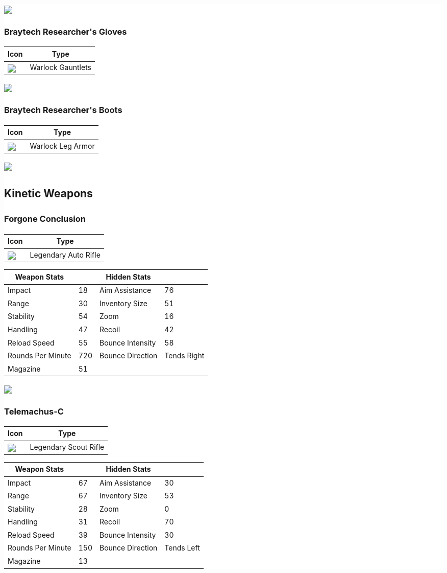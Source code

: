 <img align="center" src="https://www.bungie.net/common/destiny2_content/screenshots/3188870561.jpg">

### Braytech Researcher's Gloves
| Icon | Type |
|------|-----|
| <img align="center" src="https://bungie.net/common/destiny2_content/icons/8a5b2347f9649d05b73ba9902a61cd24.jpg" width="100"> | Warlock Gauntlets |

<img align="center" src="https://bungie.net/common/destiny2_content/screenshots/1005587287.jpg">

### Braytech Researcher's Boots
| Icon | Type |
|------|-----|
| <img align="center" src="https://www.bungie.net/common/destiny2_content/icons/b2a692689bb75ca7a449e4a1fbc48f16.jpg" width="100"> | Warlock Leg Armor |

<img align="center" src="https://www.bungie.net/common/destiny2_content/screenshots/2814122105.jpg">


## Kinetic Weapons
### Forgone Conclusion
| Icon | Type |
|------|-----|
| <img align="center" src="https://bungie.net/common/destiny2_content/icons/1803179f3f9f33ff7a85d274af534b8a.jpg" width="100"> | Legendary Auto Rifle |

| 	Weapon Stats	| |	Hidden Stats	| |
|-----------------|-|---------------|-|
| Impact | 18	| Aim Assistance | 76	 |
| Range | 30	| Inventory Size	| 51	 |
| Stability | 54	| Zoom	| 16 |
| Handling | 47	| Recoil	| 42 |
| Reload Speed | 55	| Bounce Intensity	| 58 |
| Rounds Per Minute | 720	| Bounce Direction	| Tends Right |
| Magazine | 51	| | |		

<img align="center" src="https://bungie.net/common/destiny2_content/screenshots/1137768695.jpg">

### Telemachus-C
| Icon | Type |
|------|-----|
| <img align="center" src="https://bungie.net/common/destiny2_content/icons/7a894c41172e752204e3fe65ef79a24f.jpg" width="100"> | Legendary Scout Rifle |

| 	Weapon Stats | | Hidden Stats | |
|----------------|-|--------------|-|
| Impact | 67 | Aim Assistance | 30 |
| Range | 67 | Inventory Size | 53 |
| Stability | 28 | Zoom | 0 |
| Handling | 31 | Recoil | 70 |
| Reload Speed | 39 | Bounce Intensity | 30 |
| Rounds Per Minute | 150 | Bounce Direction | Tends Left |
| Magazine | 13 | | |
